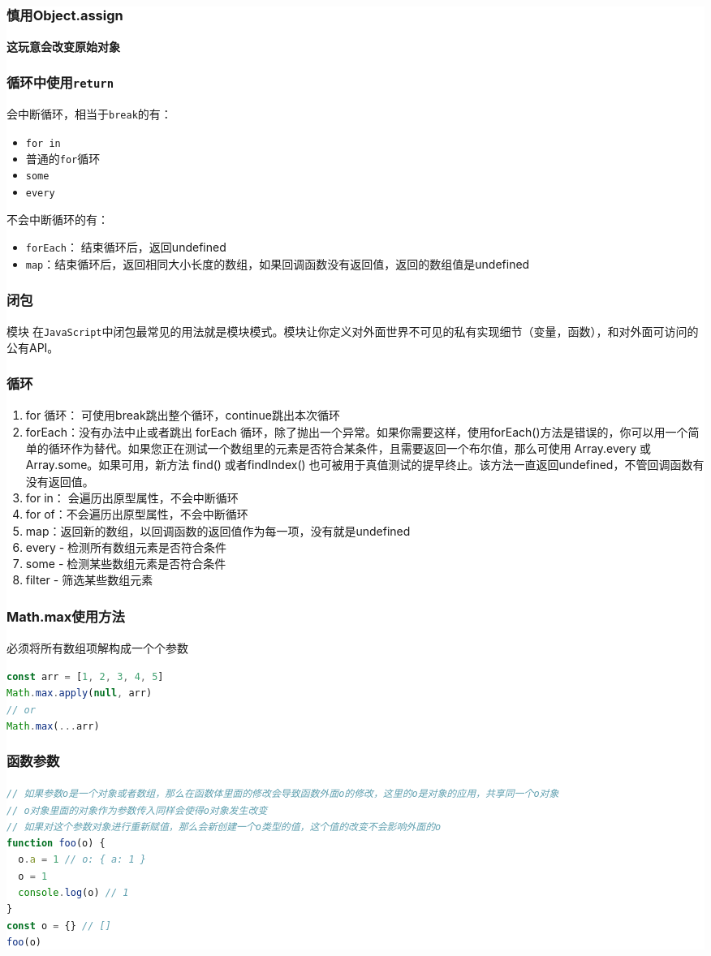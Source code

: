 ### 慎用Object.assign
**这玩意会改变原始对象**

### 循环中使用`return`

会中断循环，相当于`break`的有：
- `for in`
- 普通的`for`循环
- `some`
- `every`

不会中断循环的有：
- `forEach`： 结束循环后，返回undefined
- `map`：结束循环后，返回相同大小长度的数组，如果回调函数没有返回值，返回的数组值是undefined

### 闭包
模块
在`JavaScript`中闭包最常见的用法就是模块模式。模块让你定义对外面世界不可见的私有实现细节（变量，函数），和对外面可访问的公有API。

### 循环
1. for 循环： 可使用break跳出整个循环，continue跳出本次循环
1. forEach：没有办法中止或者跳出 forEach 循环，除了抛出一个异常。如果你需要这样，使用forEach()方法是错误的，你可以用一个简单的循环作为替代。如果您正在测试一个数组里的元素是否符合某条件，且需要返回一个布尔值，那么可使用 Array.every 或 Array.some。如果可用，新方法 find() 或者findIndex() 也可被用于真值测试的提早终止。该方法一直返回undefined，不管回调函数有没有返回值。
1. for in： 会遍历出原型属性，不会中断循环
1. for of：不会遍历出原型属性，不会中断循环
1. map：返回新的数组，以回调函数的返回值作为每一项，没有就是undefined
1. every - 检测所有数组元素是否符合条件
1. some - 检测某些数组元素是否符合条件
1. filter - 筛选某些数组元素

### Math.max使用方法
必须将所有数组项解构成一个个参数
```js
const arr = [1, 2, 3, 4, 5]
Math.max.apply(null, arr)
// or
Math.max(...arr)
```

### 函数参数
```js
// 如果参数o是一个对象或者数组，那么在函数体里面的修改会导致函数外面o的修改，这里的o是对象的应用，共享同一个o对象
// o对象里面的对象作为参数传入同样会使得o对象发生改变
// 如果对这个参数对象进行重新赋值，那么会新创建一个o类型的值，这个值的改变不会影响外面的o
function foo(o) {
  o.a = 1 // o: { a: 1 }
  o = 1
  console.log(o) // 1
}
const o = {} // []
foo(o)
```
